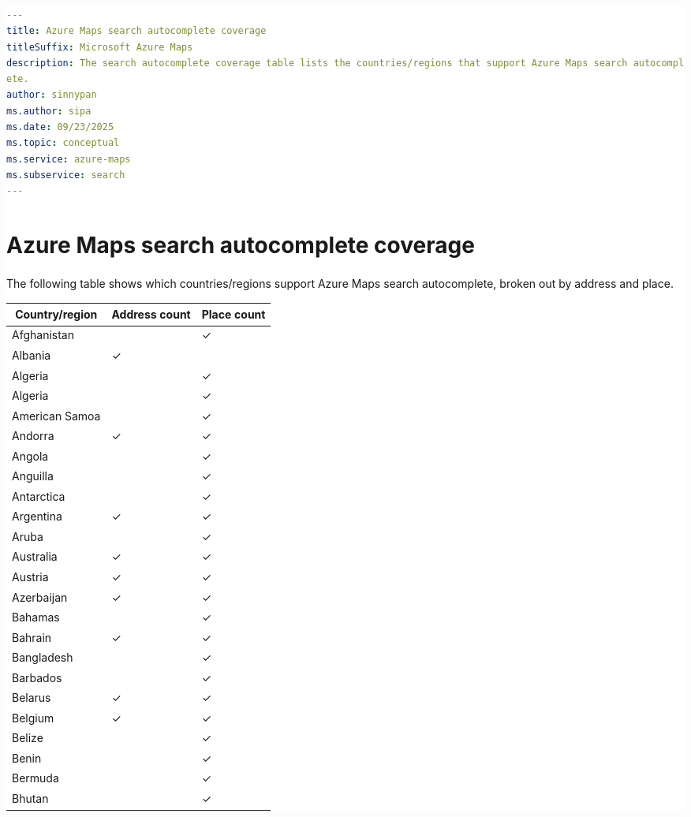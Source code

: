 ```yaml
---
title: Azure Maps search autocomplete coverage
titleSuffix: Microsoft Azure Maps
description: The search autocomplete coverage table lists the countries/regions that support Azure Maps search autocomplete.
author: sinnypan
ms.author: sipa
ms.date: 09/23/2025
ms.topic: conceptual
ms.service: azure-maps
ms.subservice: search
---
```


# Azure Maps search autocomplete coverage

The following table shows which countries/regions support Azure Maps search autocomplete, broken out by address and place.

| Country/region                                     | Address count | Place count |
|----------------------------------------------------|---------------|-------------|
| Afghanistan                                        |               | ✓           |
| Albania                                            | ✓             |             |
| Algeria                                            |               | ✓           |
| Algeria                                            |               | ✓           |
| American Samoa                                     |               | ✓           |
| Andorra                                            | ✓             | ✓           |
| Angola                                             |               | ✓           |
| Anguilla                                           |               | ✓           |
| Antarctica                                         |               | ✓           |
| Argentina                                          | ✓             | ✓           |
| Aruba                                              |               | ✓           |
| Australia                                          | ✓             | ✓           |
| Austria                                            | ✓             | ✓           |
| Azerbaijan                                         | ✓             | ✓           |
| Bahamas                                            |               | ✓           |
| Bahrain                                            | ✓             | ✓           |
| Bangladesh                                         |               | ✓           |
| Barbados                                           |               | ✓           |
| Belarus                                            | ✓             | ✓           |
| Belgium                                            | ✓             | ✓           |
| Belize                                             |               | ✓           |
| Benin                                              |               | ✓           |
| Bermuda                                            |               | ✓           |
| Bhutan                                             |               | ✓           |